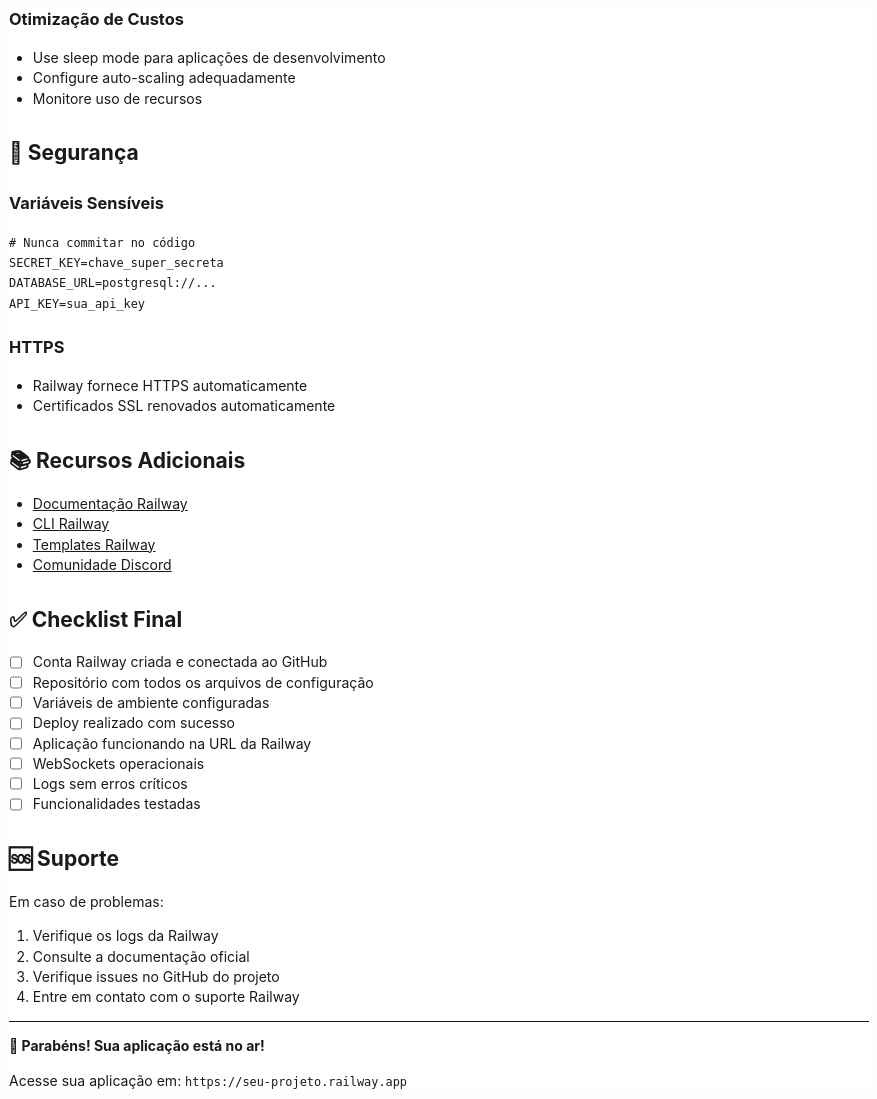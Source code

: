 ### Otimização de Custos
- Use sleep mode para aplicações de desenvolvimento
- Configure auto-scaling adequadamente
- Monitore uso de recursos

## 🔐 Segurança

### Variáveis Sensíveis
```env
# Nunca commitar no código
SECRET_KEY=chave_super_secreta
DATABASE_URL=postgresql://...
API_KEY=sua_api_key
```

### HTTPS
- Railway fornece HTTPS automaticamente
- Certificados SSL renovados automaticamente

## 📚 Recursos Adicionais

- [Documentação Railway](https://docs.railway.app)
- [CLI Railway](https://docs.railway.app/develop/cli)
- [Templates Railway](https://railway.app/templates)
- [Comunidade Discord](https://discord.gg/railway)

## ✅ Checklist Final

- [ ] Conta Railway criada e conectada ao GitHub
- [ ] Repositório com todos os arquivos de configuração
- [ ] Variáveis de ambiente configuradas
- [ ] Deploy realizado com sucesso
- [ ] Aplicação funcionando na URL da Railway
- [ ] WebSockets operacionais
- [ ] Logs sem erros críticos
- [ ] Funcionalidades testadas

## 🆘 Suporte

Em caso de problemas:
1. Verifique os logs da Railway
2. Consulte a documentação oficial
3. Verifique issues no GitHub do projeto
4. Entre em contato com o suporte Railway

---

**🎉 Parabéns! Sua aplicação está no ar!**

Acesse sua aplicação em: `https://seu-projeto.railway.app`